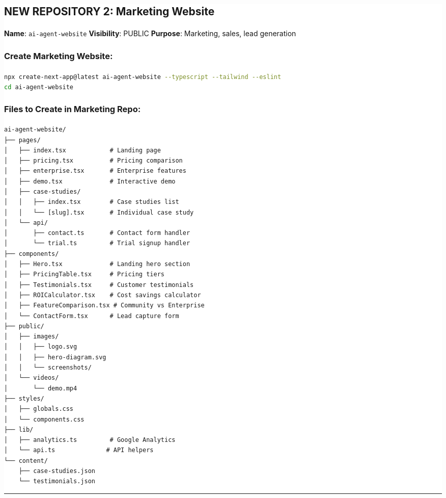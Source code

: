 ## NEW REPOSITORY 2: Marketing Website
**Name**: `ai-agent-website`
**Visibility**: PUBLIC
**Purpose**: Marketing, sales, lead generation

### Create Marketing Website:
```bash
npx create-next-app@latest ai-agent-website --typescript --tailwind --eslint
cd ai-agent-website
```

### Files to Create in Marketing Repo:
```
ai-agent-website/
├── pages/
│   ├── index.tsx            # Landing page
│   ├── pricing.tsx          # Pricing comparison
│   ├── enterprise.tsx       # Enterprise features
│   ├── demo.tsx             # Interactive demo
│   ├── case-studies/
│   │   ├── index.tsx        # Case studies list
│   │   └── [slug].tsx       # Individual case study
│   └── api/
│       ├── contact.ts       # Contact form handler
│       └── trial.ts         # Trial signup handler
├── components/
│   ├── Hero.tsx             # Landing hero section
│   ├── PricingTable.tsx     # Pricing tiers
│   ├── Testimonials.tsx     # Customer testimonials
│   ├── ROICalculator.tsx    # Cost savings calculator
│   ├── FeatureComparison.tsx # Community vs Enterprise
│   └── ContactForm.tsx      # Lead capture form
├── public/
│   ├── images/
│   │   ├── logo.svg
│   │   ├── hero-diagram.svg
│   │   └── screenshots/
│   └── videos/
│       └── demo.mp4
├── styles/
│   ├── globals.css
│   └── components.css
├── lib/
│   ├── analytics.ts         # Google Analytics
│   └── api.ts              # API helpers
└── content/
    ├── case-studies.json
    └── testimonials.json
```

---
